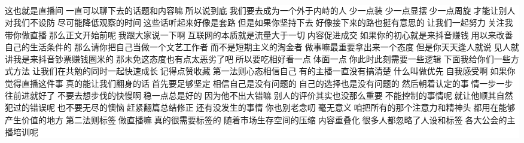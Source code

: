 这也就是直播间
一直可以聊下去的话题和内容嘛
所以说到底
我们要去成为一个外于内峙的人
少一点装
少一点显摆
少一点周旋
才能让别人对我们不设防
尽可能降低观察的时间
这些话听起来好像是套路
但是如果你坚持下去
好像接下来的路也挺有意思的
让我们一起努力
关注我带你做直播
那么正文开始前呢
我跟大家说一下啊
互联网的本质就是流量大于一切
内容促进成交
如果你的初心就是来抖音赚钱
用以来改善自己的生活条件的
那么请你把自己当做一个文艺工作者
而不是短期主义的淘金者
做事嘛最重要拿出来一个态度
但是你天天逢人就说
见人就讲我是来抖音钞票赚钱圈米的
那未免这态度也有点太恶劣了吧
所以要吃相好看一点
体面一点
你此时此刻需要一些逻辑
下面我给你们一些方式方法
让我们在共勉的同时一起快速成长
记得点赞收藏
第一法则心态相信自己
有的主播一直没有搞清楚
什么叫做优先
自我感受啊
如果你觉得直播这件事
真的能让我们翻身的话
首先要足够坚定
相信自己是没有问题的
自己的选择也是没有问题的
然后朝着认定的事
情一步一步往前进就好了
不要去想步伐的快慢啊
稳一点总是好的
因为他不出大错嘛
别人的评价其实也没那么重要
不能控制的事情呢
就让他顺其自然
犯过的错误呢
也不要无尽的懊恼
赶紧翻篇总结修正
还有没发生的事情
你也别老念叨
毫无意义
咱把所有的那个注意力和精神头
都用在能够产生价值的地方
第二法则标签
做直播嘛
真的很需要标签的
随着市场生存空间的压缩
内容重叠化
很多人都忽略了人设和标签
各大公会的主播培训呢